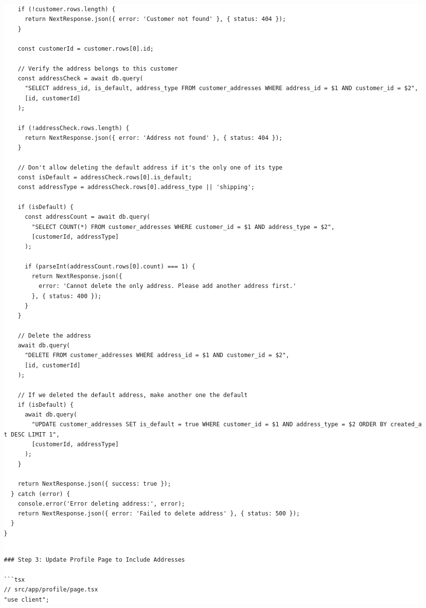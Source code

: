 ```
    if (!customer.rows.length) {
      return NextResponse.json({ error: 'Customer not found' }, { status: 404 });
    }
    
    const customerId = customer.rows[0].id;
    
    // Verify the address belongs to this customer
    const addressCheck = await db.query(
      "SELECT address_id, is_default, address_type FROM customer_addresses WHERE address_id = $1 AND customer_id = $2",
      [id, customerId]
    );
    
    if (!addressCheck.rows.length) {
      return NextResponse.json({ error: 'Address not found' }, { status: 404 });
    }
    
    // Don't allow deleting the default address if it's the only one of its type
    const isDefault = addressCheck.rows[0].is_default;
    const addressType = addressCheck.rows[0].address_type || 'shipping';
    
    if (isDefault) {
      const addressCount = await db.query(
        "SELECT COUNT(*) FROM customer_addresses WHERE customer_id = $1 AND address_type = $2",
        [customerId, addressType]
      );
      
      if (parseInt(addressCount.rows[0].count) === 1) {
        return NextResponse.json({ 
          error: 'Cannot delete the only address. Please add another address first.' 
        }, { status: 400 });
      }
    }
    
    // Delete the address
    await db.query(
      "DELETE FROM customer_addresses WHERE address_id = $1 AND customer_id = $2",
      [id, customerId]
    );
    
    // If we deleted the default address, make another one the default
    if (isDefault) {
      await db.query(
        "UPDATE customer_addresses SET is_default = true WHERE customer_id = $1 AND address_type = $2 ORDER BY created_at DESC LIMIT 1",
        [customerId, addressType]
      );
    }
    
    return NextResponse.json({ success: true });
  } catch (error) {
    console.error('Error deleting address:', error);
    return NextResponse.json({ error: 'Failed to delete address' }, { status: 500 });
  }
}
```
```

### Step 3: Update Profile Page to Include Addresses

```tsx
// src/app/profile/page.tsx
"use client";
```